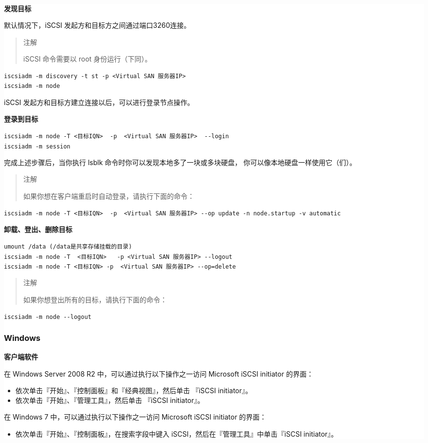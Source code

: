 **发现目标**

默认情况下，iSCSI 发起方和目标方之间通过端口3260连接。

> 注解
> 
> iSCSI 命令需要以 root 身份运行（下同）。

```
iscsiadm -m discovery -t st -p <Virtual SAN 服务器IP>
iscsiadm -m node
```

iSCSI 发起方和目标方建立连接以后，可以进行登录节点操作。

**登录到目标**

```
iscsiadm -m node -T <目标IQN>  -p  <Virtual SAN 服务器IP>  --login
iscsiadm -m session
```

完成上述步骤后，当你执行 lsblk 命令时你可以发现本地多了一块或多块硬盘， 你可以像本地硬盘一样使用它（们）。

> 注解
> 
> 如果你想在客户端重启时自动登录，请执行下面的命令：

```
iscsiadm -m node -T <目标IQN>  -p  <Virtual SAN 服务器IP> --op update -n node.startup -v automatic
```

**卸载、登出、删除目标**

```
umount /data (/data是共享存储挂载的目录)
iscsiadm -m node -T  <目标IQN>   -p <Virtual SAN 服务器IP> --logout
iscsiadm -m node -T <目标IQN> -p  <Virtual SAN 服务器IP> --op=delete
```

> 注解
> 
> 如果你想登出所有的目标，请执行下面的命令：

```
iscsiadm -m node --logout
```

### Windows

**客户端软件**

在 Windows Server 2008 R2 中，可以通过执行以下操作之一访问 Microsoft iSCSI initiator 的界面：


*   依次单击『开始』、『控制面板』和『经典视图』，然后单击 『iSCSI initiator』。
*   依次单击『开始』、『管理工具』，然后单击 『iSCSI initiator』。

在 Windows 7 中，可以通过执行以下操作之一访问 Microsoft iSCSI initiator 的界面：

*   依次单击『开始』、『控制面板』，在搜索字段中键入 iSCSI，然后在『管理工具』中单击『iSCSI initiator』。
